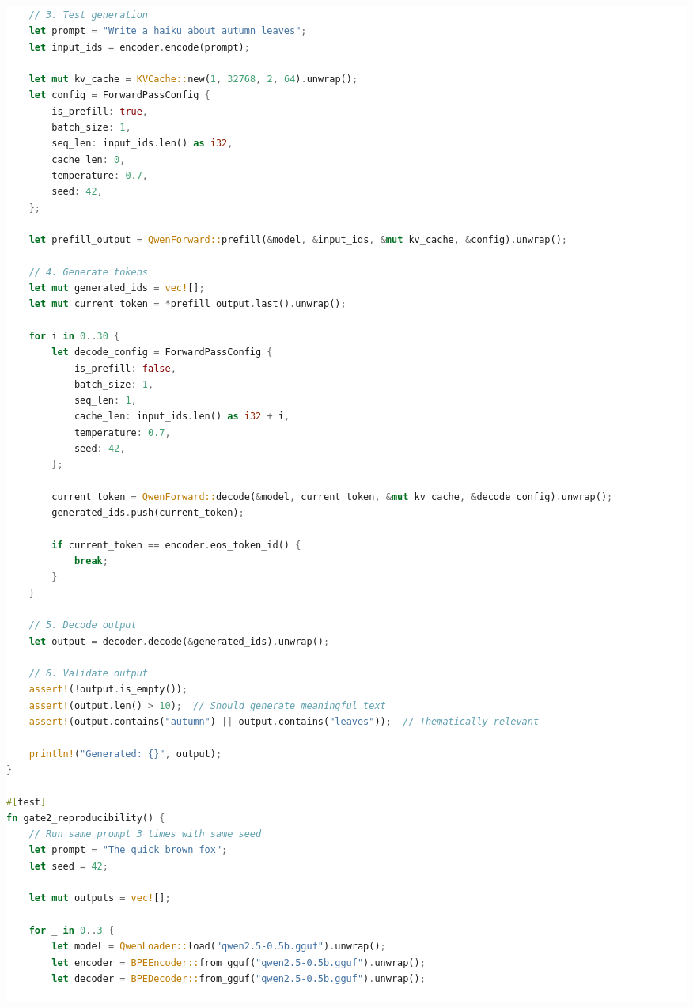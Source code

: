 ```rust
    // 3. Test generation
    let prompt = "Write a haiku about autumn leaves";
    let input_ids = encoder.encode(prompt);
    
    let mut kv_cache = KVCache::new(1, 32768, 2, 64).unwrap();
    let config = ForwardPassConfig {
        is_prefill: true,
        batch_size: 1,
        seq_len: input_ids.len() as i32,
        cache_len: 0,
        temperature: 0.7,
        seed: 42,
    };
    
    let prefill_output = QwenForward::prefill(&model, &input_ids, &mut kv_cache, &config).unwrap();
    
    // 4. Generate tokens
    let mut generated_ids = vec![];
    let mut current_token = *prefill_output.last().unwrap();
    
    for i in 0..30 {
        let decode_config = ForwardPassConfig {
            is_prefill: false,
            batch_size: 1,
            seq_len: 1,
            cache_len: input_ids.len() as i32 + i,
            temperature: 0.7,
            seed: 42,
        };
        
        current_token = QwenForward::decode(&model, current_token, &mut kv_cache, &decode_config).unwrap();
        generated_ids.push(current_token);
        
        if current_token == encoder.eos_token_id() {
            break;
        }
    }
    
    // 5. Decode output
    let output = decoder.decode(&generated_ids).unwrap();
    
    // 6. Validate output
    assert!(!output.is_empty());
    assert!(output.len() > 10);  // Should generate meaningful text
    assert!(output.contains("autumn") || output.contains("leaves"));  // Thematically relevant
    
    println!("Generated: {}", output);
}

#[test]
fn gate2_reproducibility() {
    // Run same prompt 3 times with same seed
    let prompt = "The quick brown fox";
    let seed = 42;
    
    let mut outputs = vec![];
    
    for _ in 0..3 {
        let model = QwenLoader::load("qwen2.5-0.5b.gguf").unwrap();
        let encoder = BPEEncoder::from_gguf("qwen2.5-0.5b.gguf").unwrap();
        let decoder = BPEDecoder::from_gguf("qwen2.5-0.5b.gguf").unwrap();
        
```